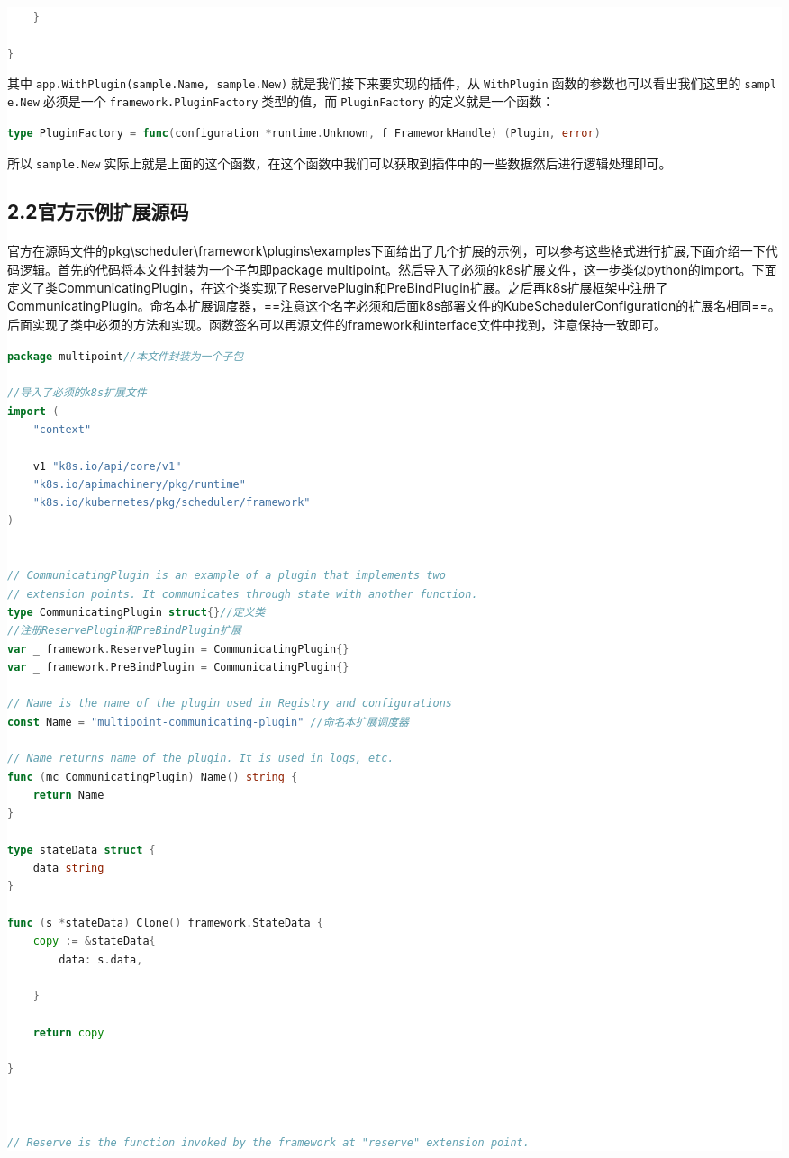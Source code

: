 ```go
	}

}
```

其中 `app.WithPlugin(sample.Name, sample.New)` 就是我们接下来要实现的插件，从 `WithPlugin` 函数的参数也可以看出我们这里的 `sample.New` 必须是一个 `framework.PluginFactory` 类型的值，而 `PluginFactory` 的定义就是一个函数：

```go
type PluginFactory = func(configuration *runtime.Unknown, f FrameworkHandle) (Plugin, error)
```

所以 `sample.New` 实际上就是上面的这个函数，在这个函数中我们可以获取到插件中的一些数据然后进行逻辑处理即可。
## 2.2官方示例扩展源码
官方在源码文件的pkg\scheduler\framework\plugins\examples下面给出了几个扩展的示例，可以参考这些格式进行扩展,下面介绍一下代码逻辑。首先的代码将本文件封装为一个子包即package multipoint。然后导入了必须的k8s扩展文件，这一步类似python的import。下面定义了类CommunicatingPlugin，在这个类实现了ReservePlugin和PreBindPlugin扩展。之后再k8s扩展框架中注册了CommunicatingPlugin。命名本扩展调度器，==注意这个名字必须和后面k8s部署文件的KubeSchedulerConfiguration的扩展名相同==。后面实现了类中必须的方法和实现。函数签名可以再源文件的framework和interface文件中找到，注意保持一致即可。
```go
package multipoint//本文件封装为一个子包

//导入了必须的k8s扩展文件
import (
    "context"

    v1 "k8s.io/api/core/v1"
    "k8s.io/apimachinery/pkg/runtime"
    "k8s.io/kubernetes/pkg/scheduler/framework"
)


// CommunicatingPlugin is an example of a plugin that implements two
// extension points. It communicates through state with another function.
type CommunicatingPlugin struct{}//定义类
//注册ReservePlugin和PreBindPlugin扩展
var _ framework.ReservePlugin = CommunicatingPlugin{}
var _ framework.PreBindPlugin = CommunicatingPlugin{}

// Name is the name of the plugin used in Registry and configurations
const Name = "multipoint-communicating-plugin" //命名本扩展调度器

// Name returns name of the plugin. It is used in logs, etc.
func (mc CommunicatingPlugin) Name() string {
    return Name
}
 
type stateData struct {
    data string
}

func (s *stateData) Clone() framework.StateData {
    copy := &stateData{
        data: s.data,

    }

    return copy

}

  

// Reserve is the function invoked by the framework at "reserve" extension point.

```